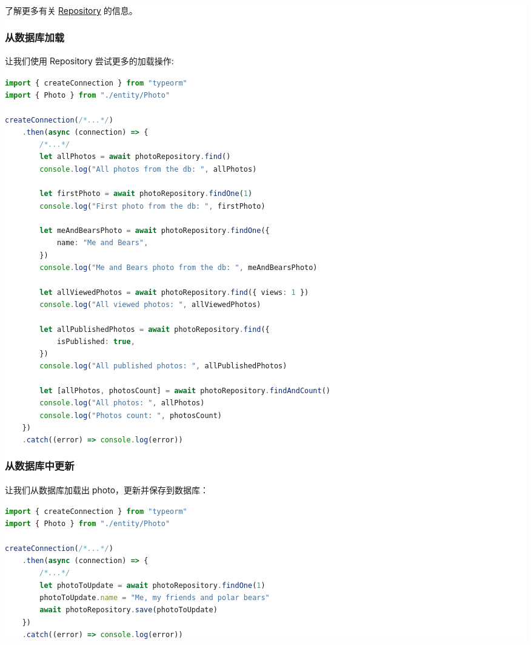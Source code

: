 了解更多有关 [Repository](./docs/docs/working-with-entity-manager/2-working-with-repository.md) 的信息。

### 从数据库加载

让我们使用 Repository 尝试更多的加载操作:

```ts
import { createConnection } from "typeorm"
import { Photo } from "./entity/Photo"

createConnection(/*...*/)
    .then(async (connection) => {
        /*...*/
        let allPhotos = await photoRepository.find()
        console.log("All photos from the db: ", allPhotos)

        let firstPhoto = await photoRepository.findOne(1)
        console.log("First photo from the db: ", firstPhoto)

        let meAndBearsPhoto = await photoRepository.findOne({
            name: "Me and Bears",
        })
        console.log("Me and Bears photo from the db: ", meAndBearsPhoto)

        let allViewedPhotos = await photoRepository.find({ views: 1 })
        console.log("All viewed photos: ", allViewedPhotos)

        let allPublishedPhotos = await photoRepository.find({
            isPublished: true,
        })
        console.log("All published photos: ", allPublishedPhotos)

        let [allPhotos, photosCount] = await photoRepository.findAndCount()
        console.log("All photos: ", allPhotos)
        console.log("Photos count: ", photosCount)
    })
    .catch((error) => console.log(error))
```

### 从数据库中更新

让我们从数据库加载出 photo，更新并保存到数据库：

```ts
import { createConnection } from "typeorm"
import { Photo } from "./entity/Photo"

createConnection(/*...*/)
    .then(async (connection) => {
        /*...*/
        let photoToUpdate = await photoRepository.findOne(1)
        photoToUpdate.name = "Me, my friends and polar bears"
        await photoRepository.save(photoToUpdate)
    })
    .catch((error) => console.log(error))
```
